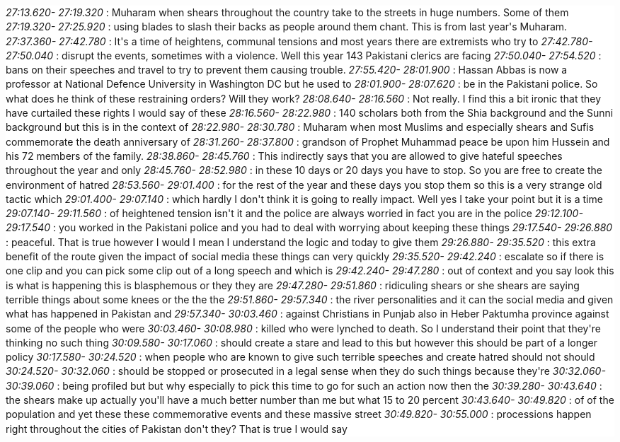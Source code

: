 *27:13.620- 27:19.320* :  Muharam when shears throughout the country take to the streets in huge numbers. Some of them
*27:19.320- 27:25.920* :  using blades to slash their backs as people around them chant. This is from last year's Muharam.
*27:37.360- 27:42.780* :  It's a time of heightens, communal tensions and most years there are extremists who try to
*27:42.780- 27:50.040* :  disrupt the events, sometimes with a violence. Well this year 143 Pakistani clerics are facing
*27:50.040- 27:54.520* :  bans on their speeches and travel to try to prevent them causing trouble.
*27:55.420- 28:01.900* :  Hassan Abbas is now a professor at National Defence University in Washington DC but he used to
*28:01.900- 28:07.620* :  be in the Pakistani police. So what does he think of these restraining orders? Will they work?
*28:08.640- 28:16.560* :  Not really. I find this a bit ironic that they have curtailed these rights I would say of these
*28:16.560- 28:22.980* :  140 scholars both from the Shia background and the Sunni background but this is in the context of
*28:22.980- 28:30.780* :  Muharam when most Muslims and especially shears and Sufis commemorate the death anniversary of
*28:31.260- 28:37.800* :  grandson of Prophet Muhammad peace be upon him Hussein and his 72 members of the family.
*28:38.860- 28:45.760* :  This indirectly says that you are allowed to give hateful speeches throughout the year and only
*28:45.760- 28:52.980* :  in these 10 days or 20 days you have to stop. So you are free to create the environment of hatred
*28:53.560- 29:01.400* :  for the rest of the year and these days you stop them so this is a very strange old tactic which
*29:01.400- 29:07.140* :  which hardly I don't think it is going to really impact. Well yes I take your point but it is a time
*29:07.140- 29:11.560* :  of heightened tension isn't it and the police are always worried in fact you are in the police
*29:12.100- 29:17.540* :  you worked in the Pakistani police and you had to deal with worrying about keeping these things
*29:17.540- 29:26.880* :  peaceful. That is true however I would I mean I understand the logic and today to give them
*29:26.880- 29:35.520* :  this extra benefit of the route given the impact of social media these things can very quickly
*29:35.520- 29:42.240* :  escalate so if there is one clip and you can pick some clip out of a long speech and which is
*29:42.240- 29:47.280* :  out of context and you say look this is what is happening this is blasphemous or they they are
*29:47.280- 29:51.860* :  ridiculing shears or she shears are saying terrible things about some knees or the the the
*29:51.860- 29:57.340* :  the river personalities and it can the social media and given what has happened in Pakistan and
*29:57.340- 30:03.460* :  against Christians in Punjab also in Heber Paktumha province against some of the people who were
*30:03.460- 30:08.980* :  killed who were lynched to death. So I understand their point that they're thinking no such thing
*30:09.580- 30:17.060* :  should create a stare and lead to this but however this should be part of a longer policy
*30:17.580- 30:24.520* :  when people who are known to give such terrible speeches and create hatred should not should
*30:24.520- 30:32.060* :  should be stopped or prosecuted in a legal sense when they do such things because they're
*30:32.060- 30:39.060* :  being profiled but but why especially to pick this time to go for such an action now then the
*30:39.280- 30:43.640* :  the shears make up actually you'll have a much better number than me but what 15 to 20 percent
*30:43.640- 30:49.820* :  of of the population and yet these these commemorative events and these massive street
*30:49.820- 30:55.000* :  processions happen right throughout the cities of Pakistan don't they? That is true I would say